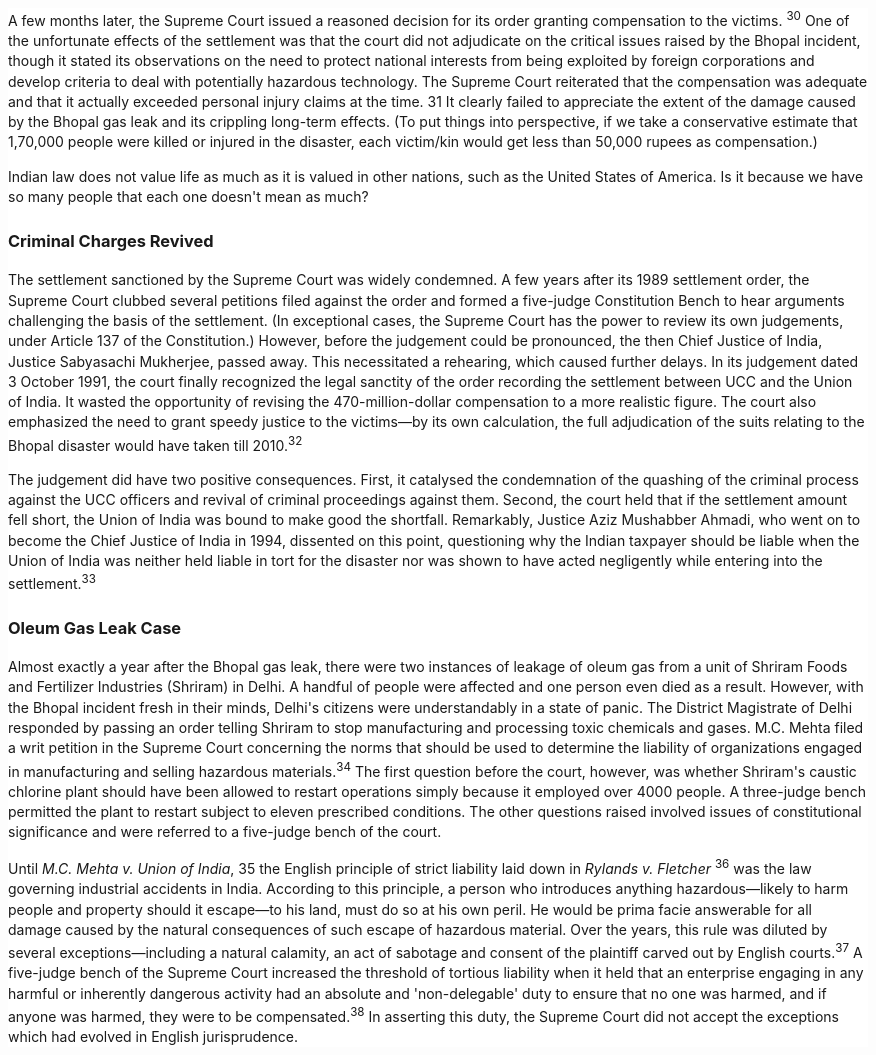 A few months later, the Supreme Court issued a reasoned decision for its order granting compensation to the victims. <sup>30</sup> One of the unfortunate effects of the settlement was that the court did not adjudicate on the critical issues raised by the Bhopal incident, though it stated its observations on the need to protect national interests from being exploited by foreign corporations and develop criteria to deal with potentially hazardous technology. The Supreme Court reiterated that the compensation was adequate and that it actually exceeded personal injury claims at the time. 31 It clearly failed to appreciate the extent of the damage caused by the Bhopal gas leak and its crippling long-term effects. (To put things into perspective, if we take a conservative estimate that 1,70,000 people were killed or injured in the disaster, each victim/kin would get less than 50,000 rupees as compensation.)

Indian law does not value life as much as it is valued in other nations, such as the United States of America. Is it because we have so many people that each one doesn't mean as much?

### Criminal Charges Revived

The settlement sanctioned by the Supreme Court was widely condemned. A few years after its 1989 settlement order, the Supreme Court clubbed several petitions filed against the order and formed a five-judge Constitution Bench to hear arguments challenging the basis of the settlement. (In exceptional cases, the Supreme Court has the power to review its own judgements, under Article 137 of the Constitution.) However, before the judgement could be pronounced, the then Chief Justice of India, Justice Sabyasachi Mukherjee, passed away. This necessitated a rehearing, which caused further delays. In its judgement dated 3 October 1991, the court finally recognized the legal sanctity of the order recording the settlement between UCC and the Union of India. It wasted the opportunity of revising the 470-million-dollar compensation to a more realistic figure. The court also emphasized the need to grant speedy justice to the victims—by its own calculation, the full adjudication of the suits relating to the Bhopal disaster would have taken till 2010.<sup>32</sup>

The judgement did have two positive consequences. First, it catalysed the condemnation of the quashing of the criminal process against the UCC officers and revival of criminal proceedings against them. Second, the court held that if the settlement amount fell short, the Union of India was bound to make good the shortfall. Remarkably, Justice Aziz Mushabber Ahmadi, who went on to become the Chief Justice of India in 1994, dissented on this point, questioning why the Indian taxpayer should be liable when the Union of India was neither held liable in tort for the disaster nor was shown to have acted negligently while entering into the settlement.<sup>33</sup>

### Oleum Gas Leak Case

Almost exactly a year after the Bhopal gas leak, there were two instances of leakage of oleum gas from a unit of Shriram Foods and Fertilizer Industries (Shriram) in Delhi. A handful of people were affected and one person even died as a result. However, with the Bhopal incident fresh in their minds, Delhi's citizens were understandably in a state of panic. The District Magistrate of Delhi responded by passing an order telling Shriram to stop manufacturing and processing toxic chemicals and gases. M.C. Mehta filed a writ petition in the Supreme Court concerning the norms that should be used to determine the liability of organizations engaged in manufacturing and selling hazardous materials.<sup>34</sup> The first question before the court, however, was whether Shriram's caustic chlorine plant should have been allowed to restart operations simply because it employed over 4000 people. A three-judge bench permitted the plant to restart subject to eleven prescribed conditions. The other questions raised involved issues of constitutional significance and were referred to a five-judge bench of the court.

Until *M.C. Mehta v. Union of India*, 35 the English principle of strict liability laid down in *Rylands v. Fletcher* <sup>36</sup> was the law governing industrial accidents in India. According to this principle, a person who introduces anything hazardous—likely to harm people and property should it escape—to his land, must do so at his own peril. He would be prima facie answerable for all damage caused by the natural consequences of such escape of hazardous material. Over the years, this rule was diluted by several exceptions—including a natural calamity, an act of sabotage and consent of the plaintiff carved out by English courts.<sup>37</sup> A five-judge bench of the Supreme Court increased the threshold of tortious liability when it held that an enterprise engaging in any harmful or inherently dangerous activity had an absolute and 'non-delegable' duty to ensure that no one was harmed, and if anyone was harmed, they were to be compensated.<sup>38</sup> In asserting this duty, the Supreme Court did not accept the exceptions which had evolved in English jurisprudence.
